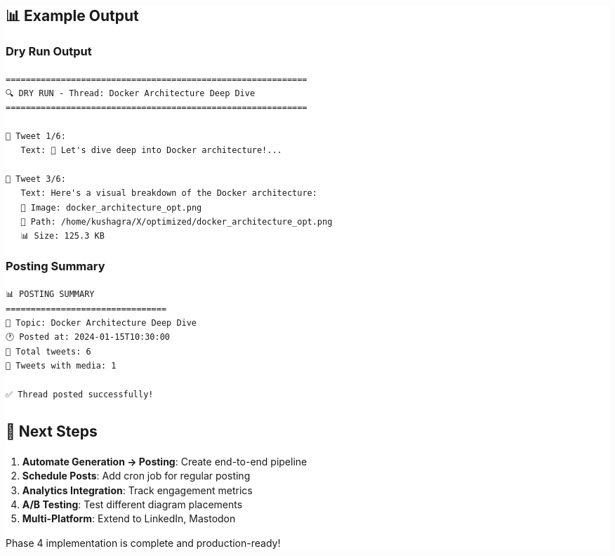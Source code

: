 ## 📊 Example Output

### Dry Run Output
```
============================================================
🔍 DRY RUN - Thread: Docker Architecture Deep Dive
============================================================

📝 Tweet 1/6:
   Text: 🐳 Let's dive deep into Docker architecture!...
   
📝 Tweet 3/6:
   Text: Here's a visual breakdown of the Docker architecture:
   📸 Image: docker_architecture_opt.png
   📁 Path: /home/kushagra/X/optimized/docker_architecture_opt.png
   📊 Size: 125.3 KB
```

### Posting Summary
```
📊 POSTING SUMMARY
================================
📌 Topic: Docker Architecture Deep Dive
🕐 Posted at: 2024-01-15T10:30:00
🧵 Total tweets: 6
📸 Tweets with media: 1

✅ Thread posted successfully!
```

## 🚀 Next Steps

1. **Automate Generation → Posting**: Create end-to-end pipeline
2. **Schedule Posts**: Add cron job for regular posting
3. **Analytics Integration**: Track engagement metrics
4. **A/B Testing**: Test different diagram placements
5. **Multi-Platform**: Extend to LinkedIn, Mastodon

Phase 4 implementation is complete and production-ready!